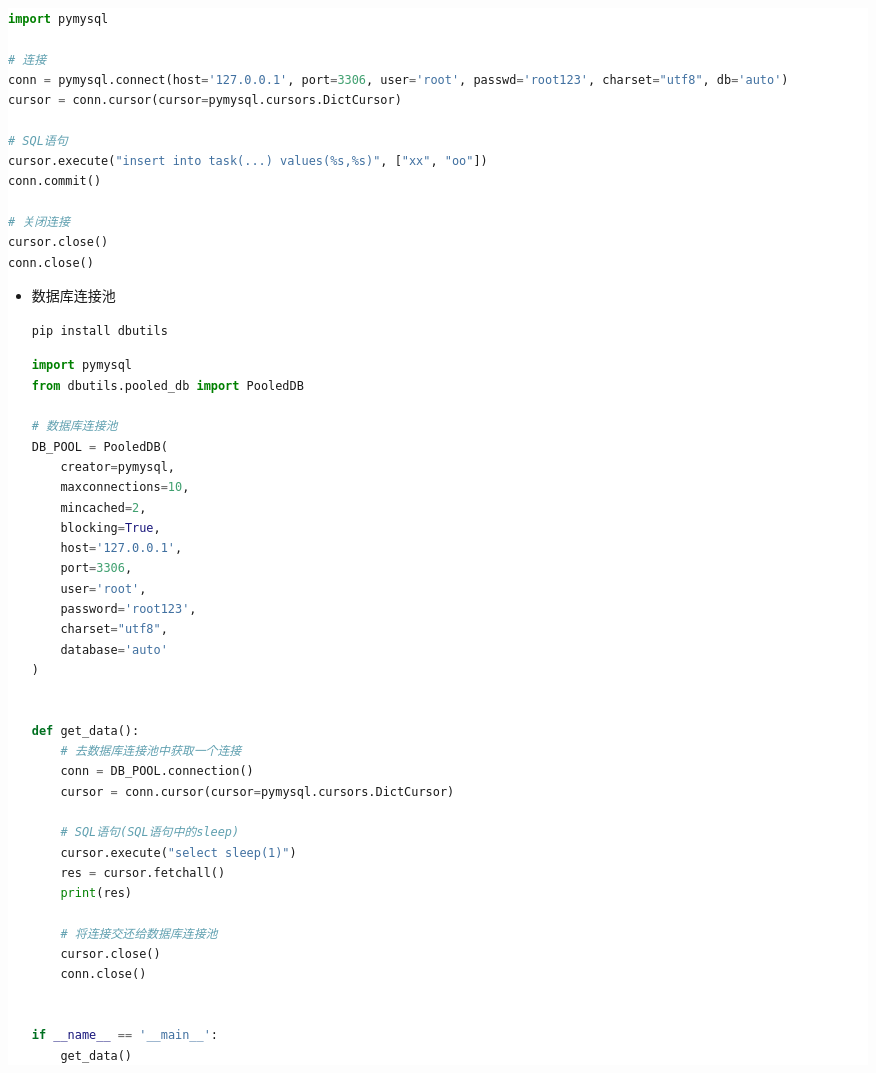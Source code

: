   ```python
  import pymysql
  
  # 连接
  conn = pymysql.connect(host='127.0.0.1', port=3306, user='root', passwd='root123', charset="utf8", db='auto')
  cursor = conn.cursor(cursor=pymysql.cursors.DictCursor)
  
  # SQL语句
  cursor.execute("insert into task(...) values(%s,%s)", ["xx", "oo"])
  conn.commit()
  
  # 关闭连接
  cursor.close()
  conn.close()
  ```

- 数据库连接池

  ```
  pip install dbutils
  ```

  ```python
  import pymysql
  from dbutils.pooled_db import PooledDB
  
  # 数据库连接池
  DB_POOL = PooledDB(
      creator=pymysql,
      maxconnections=10,
      mincached=2,
      blocking=True,
      host='127.0.0.1',
      port=3306,
      user='root',
      password='root123',
      charset="utf8",
      database='auto'
  )
  
  
  def get_data():
      # 去数据库连接池中获取一个连接
      conn = DB_POOL.connection()
      cursor = conn.cursor(cursor=pymysql.cursors.DictCursor)
  
      # SQL语句(SQL语句中的sleep)
      cursor.execute("select sleep(1)")
      res = cursor.fetchall()
      print(res)
  
      # 将连接交还给数据库连接池
      cursor.close()
      conn.close()
  
  
  if __name__ == '__main__':
      get_data()
  ```
